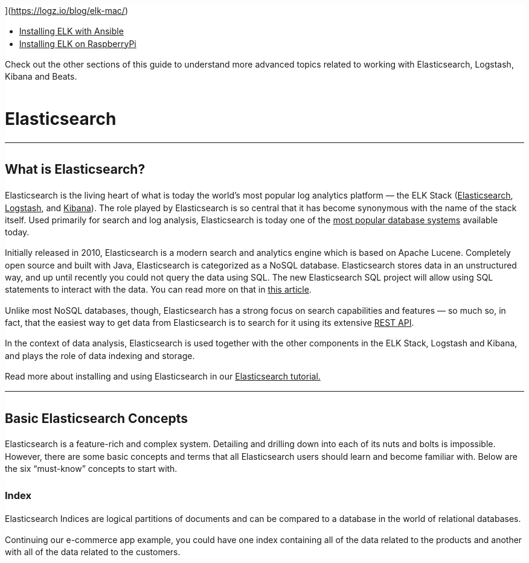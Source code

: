 ](https://logz.io/blog/elk-mac/)
*   [Installing ELK with Ansible](https://logz.io/blog/elk-stack-ansible/)
*   [Installing ELK on RaspberryPi](https://logz.io/blog/elk-stack-raspberry-pi/)

Check out the other sections of this guide to understand more advanced topics related to working with Elasticsearch, Logstash, Kibana and Beats.

Elasticsearch
=============

---

## What is Elasticsearch?


Elasticsearch is the living heart of what is today the world’s most popular log analytics platform — the ELK Stack ([Elasticsearch](https://logz.io/blog/elasticsearch-tutorial/), [Logstash](https://logz.io/blog/logstash-tutorial/), and [Kibana](https://logz.io/blog/kibana-tutorial/)). The role played by Elasticsearch is so central that it has become synonymous with the name of the stack itself. Used primarily for search and log analysis, Elasticsearch is today one of the [most popular database systems](https://db-engines.com/en/blog_post/70) available today.

Initially released in 2010, Elasticsearch is a modern search and analytics engine which is based on Apache Lucene. Completely open source and built with Java, Elasticsearch is categorized as a NoSQL database. Elasticsearch stores data in an unstructured way, and up until recently you could not query the data using SQL. The new Elasticsearch SQL project will allow using SQL statements to interact with the data. You can read more on that in [this article](https://logz.io/blog/elasticsearch-sql-support/).

Unlike most NoSQL databases, though, Elasticsearch has a strong focus on search capabilities and features — so much so, in fact, that the easiest way to get data from Elasticsearch is to search for it using its extensive [REST API](https://logz.io/blog/elasticsearch-api/).

In the context of data analysis, Elasticsearch is used together with the other components in the ELK Stack, Logstash and Kibana, and plays the role of data indexing and storage.

Read more about installing and using Elasticsearch in our [Elasticsearch tutorial.](https://logz.io/blog/elasticsearch-tutorial/)

---

## Basic Elasticsearch Concepts


Elasticsearch is a feature-rich and complex system. Detailing and drilling down into each of its nuts and bolts is impossible. However, there are some basic concepts and terms that all Elasticsearch users should learn and become familiar with. Below are the six “must-know” concepts to start with.

### Index

Elasticsearch Indices are logical partitions of documents and can be compared to a database in the world of relational databases.

Continuing our e-commerce app example, you could have one index containing all of the data related to the products and another with all of the data related to the customers.
